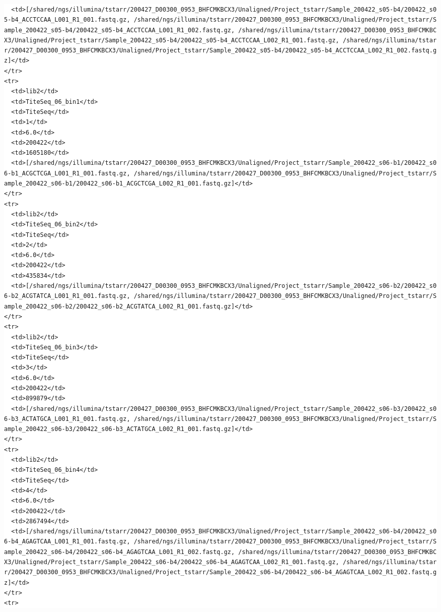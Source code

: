       <td>[/shared/ngs/illumina/tstarr/200427_D00300_0953_BHFCMKBCX3/Unaligned/Project_tstarr/Sample_200422_s05-b4/200422_s05-b4_ACCTCCAA_L001_R1_001.fastq.gz, /shared/ngs/illumina/tstarr/200427_D00300_0953_BHFCMKBCX3/Unaligned/Project_tstarr/Sample_200422_s05-b4/200422_s05-b4_ACCTCCAA_L001_R1_002.fastq.gz, /shared/ngs/illumina/tstarr/200427_D00300_0953_BHFCMKBCX3/Unaligned/Project_tstarr/Sample_200422_s05-b4/200422_s05-b4_ACCTCCAA_L002_R1_001.fastq.gz, /shared/ngs/illumina/tstarr/200427_D00300_0953_BHFCMKBCX3/Unaligned/Project_tstarr/Sample_200422_s05-b4/200422_s05-b4_ACCTCCAA_L002_R1_002.fastq.gz]</td>
    </tr>
    <tr>
      <td>lib2</td>
      <td>TiteSeq_06_bin1</td>
      <td>TiteSeq</td>
      <td>1</td>
      <td>6.0</td>
      <td>200422</td>
      <td>1605180</td>
      <td>[/shared/ngs/illumina/tstarr/200427_D00300_0953_BHFCMKBCX3/Unaligned/Project_tstarr/Sample_200422_s06-b1/200422_s06-b1_ACGCTCGA_L001_R1_001.fastq.gz, /shared/ngs/illumina/tstarr/200427_D00300_0953_BHFCMKBCX3/Unaligned/Project_tstarr/Sample_200422_s06-b1/200422_s06-b1_ACGCTCGA_L002_R1_001.fastq.gz]</td>
    </tr>
    <tr>
      <td>lib2</td>
      <td>TiteSeq_06_bin2</td>
      <td>TiteSeq</td>
      <td>2</td>
      <td>6.0</td>
      <td>200422</td>
      <td>435834</td>
      <td>[/shared/ngs/illumina/tstarr/200427_D00300_0953_BHFCMKBCX3/Unaligned/Project_tstarr/Sample_200422_s06-b2/200422_s06-b2_ACGTATCA_L001_R1_001.fastq.gz, /shared/ngs/illumina/tstarr/200427_D00300_0953_BHFCMKBCX3/Unaligned/Project_tstarr/Sample_200422_s06-b2/200422_s06-b2_ACGTATCA_L002_R1_001.fastq.gz]</td>
    </tr>
    <tr>
      <td>lib2</td>
      <td>TiteSeq_06_bin3</td>
      <td>TiteSeq</td>
      <td>3</td>
      <td>6.0</td>
      <td>200422</td>
      <td>899879</td>
      <td>[/shared/ngs/illumina/tstarr/200427_D00300_0953_BHFCMKBCX3/Unaligned/Project_tstarr/Sample_200422_s06-b3/200422_s06-b3_ACTATGCA_L001_R1_001.fastq.gz, /shared/ngs/illumina/tstarr/200427_D00300_0953_BHFCMKBCX3/Unaligned/Project_tstarr/Sample_200422_s06-b3/200422_s06-b3_ACTATGCA_L002_R1_001.fastq.gz]</td>
    </tr>
    <tr>
      <td>lib2</td>
      <td>TiteSeq_06_bin4</td>
      <td>TiteSeq</td>
      <td>4</td>
      <td>6.0</td>
      <td>200422</td>
      <td>2867494</td>
      <td>[/shared/ngs/illumina/tstarr/200427_D00300_0953_BHFCMKBCX3/Unaligned/Project_tstarr/Sample_200422_s06-b4/200422_s06-b4_AGAGTCAA_L001_R1_001.fastq.gz, /shared/ngs/illumina/tstarr/200427_D00300_0953_BHFCMKBCX3/Unaligned/Project_tstarr/Sample_200422_s06-b4/200422_s06-b4_AGAGTCAA_L001_R1_002.fastq.gz, /shared/ngs/illumina/tstarr/200427_D00300_0953_BHFCMKBCX3/Unaligned/Project_tstarr/Sample_200422_s06-b4/200422_s06-b4_AGAGTCAA_L002_R1_001.fastq.gz, /shared/ngs/illumina/tstarr/200427_D00300_0953_BHFCMKBCX3/Unaligned/Project_tstarr/Sample_200422_s06-b4/200422_s06-b4_AGAGTCAA_L002_R1_002.fastq.gz]</td>
    </tr>
    <tr>